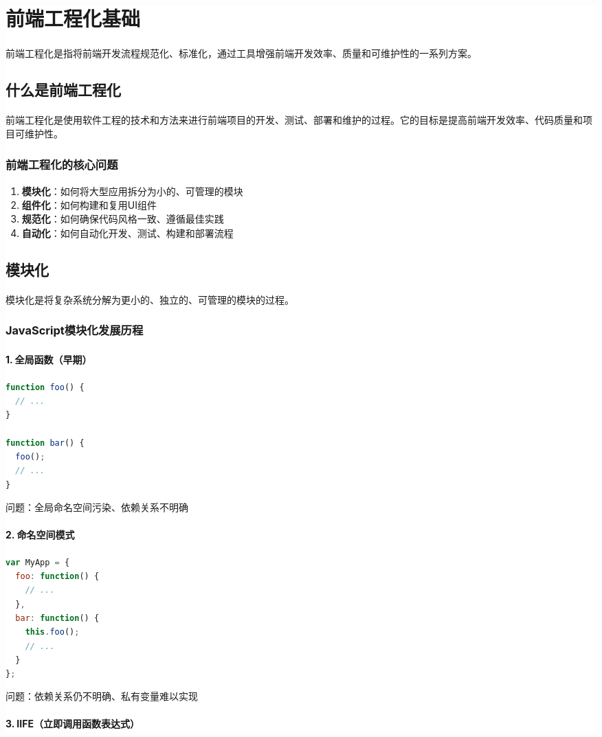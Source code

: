 # 前端工程化基础

前端工程化是指将前端开发流程规范化、标准化，通过工具增强前端开发效率、质量和可维护性的一系列方案。

## 什么是前端工程化

前端工程化是使用软件工程的技术和方法来进行前端项目的开发、测试、部署和维护的过程。它的目标是提高前端开发效率、代码质量和项目可维护性。

### 前端工程化的核心问题

1. **模块化**：如何将大型应用拆分为小的、可管理的模块
2. **组件化**：如何构建和复用UI组件
3. **规范化**：如何确保代码风格一致、遵循最佳实践
4. **自动化**：如何自动化开发、测试、构建和部署流程

## 模块化

模块化是将复杂系统分解为更小的、独立的、可管理的模块的过程。

### JavaScript模块化发展历程

#### 1. 全局函数（早期）

```javascript
function foo() {
  // ...
}

function bar() {
  foo();
  // ...
}
```

问题：全局命名空间污染、依赖关系不明确

#### 2. 命名空间模式

```javascript
var MyApp = {
  foo: function() {
    // ...
  },
  bar: function() {
    this.foo();
    // ...
  }
};
```

问题：依赖关系仍不明确、私有变量难以实现

#### 3. IIFE（立即调用函数表达式）
